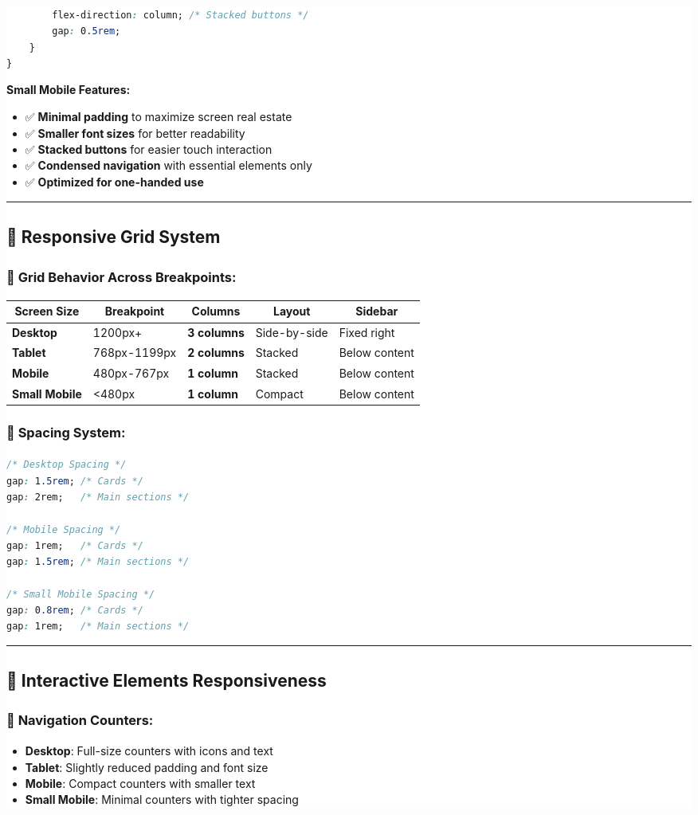 ```css
        flex-direction: column; /* Stacked buttons */
        gap: 0.5rem;
    }
}
```

**Small Mobile Features:**
- ✅ **Minimal padding** to maximize screen real estate
- ✅ **Smaller font sizes** for better readability
- ✅ **Stacked buttons** for easier touch interaction
- ✅ **Condensed navigation** with essential elements only
- ✅ **Optimized for one-handed use**

---

## 🎨 **Responsive Grid System**

### 🔄 **Grid Behavior Across Breakpoints:**

| Screen Size | Breakpoint | Columns | Layout | Sidebar |
|-------------|-----------|---------|--------|---------|
| **Desktop** | 1200px+ | **3 columns** | Side-by-side | Fixed right |
| **Tablet** | 768px-1199px | **2 columns** | Stacked | Below content |
| **Mobile** | 480px-767px | **1 column** | Stacked | Below content |
| **Small Mobile** | <480px | **1 column** | Compact | Below content |

### 📐 **Spacing System:**

```css
/* Desktop Spacing */
gap: 1.5rem; /* Cards */
gap: 2rem;   /* Main sections */

/* Mobile Spacing */
gap: 1rem;   /* Cards */
gap: 1.5rem; /* Main sections */

/* Small Mobile Spacing */
gap: 0.8rem; /* Cards */
gap: 1rem;   /* Main sections */
```

---

## 🎯 **Interactive Elements Responsiveness**

### 📱 **Navigation Counters:**
- **Desktop**: Full-size counters with icons and text
- **Tablet**: Slightly reduced padding and font size
- **Mobile**: Compact counters with smaller text
- **Small Mobile**: Minimal counters with tighter spacing
